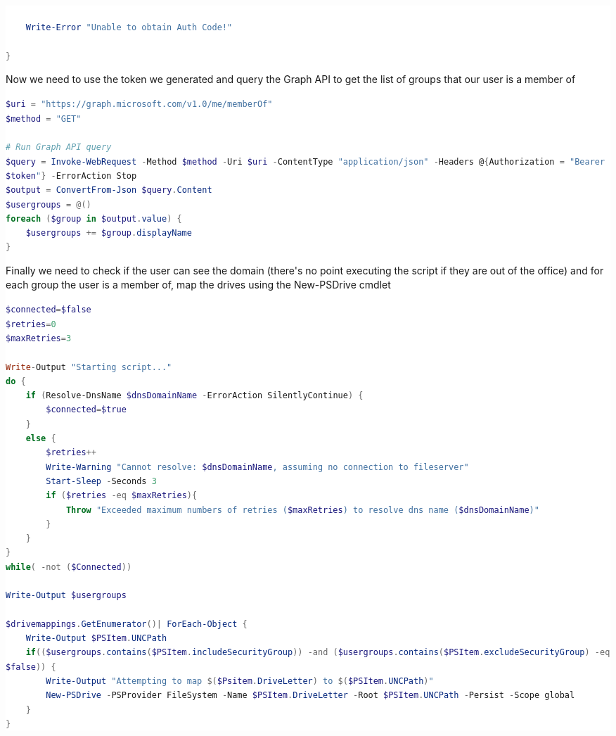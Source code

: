```powershell

    Write-Error "Unable to obtain Auth Code!"

}
```

Now we need to use the token we generated and query the Graph API to get the list of groups that our user is a member of

```powershell
$uri = "https://graph.microsoft.com/v1.0/me/memberOf"
$method = "GET"

# Run Graph API query
$query = Invoke-WebRequest -Method $method -Uri $uri -ContentType "application/json" -Headers @{Authorization = "Bearer $token"} -ErrorAction Stop
$output = ConvertFrom-Json $query.Content
$usergroups = @()
foreach ($group in $output.value) {
    $usergroups += $group.displayName
}
```

Finally we need to check if the user can see the domain (there's no point executing the script if they are out of the office) and for each group the user is a member of, map the drives using the New-PSDrive cmdlet

```powershell
$connected=$false
$retries=0
$maxRetries=3

Write-Output "Starting script..."
do {
    if (Resolve-DnsName $dnsDomainName -ErrorAction SilentlyContinue) {
        $connected=$true
    }
    else {
        $retries++
        Write-Warning "Cannot resolve: $dnsDomainName, assuming no connection to fileserver"
        Start-Sleep -Seconds 3
        if ($retries -eq $maxRetries){
            Throw "Exceeded maximum numbers of retries ($maxRetries) to resolve dns name ($dnsDomainName)"
        }
    }
}
while( -not ($Connected))

Write-Output $usergroups

$drivemappings.GetEnumerator()| ForEach-Object {
    Write-Output $PSItem.UNCPath
    if(($usergroups.contains($PSItem.includeSecurityGroup)) -and ($usergroups.contains($PSItem.excludeSecurityGroup) -eq $false)) {
        Write-Output "Attempting to map $($Psitem.DriveLetter) to $($PSItem.UNCPath)"
        New-PSDrive -PSProvider FileSystem -Name $PSItem.DriveLetter -Root $PSItem.UNCPath -Persist -Scope global
    }
}
```
